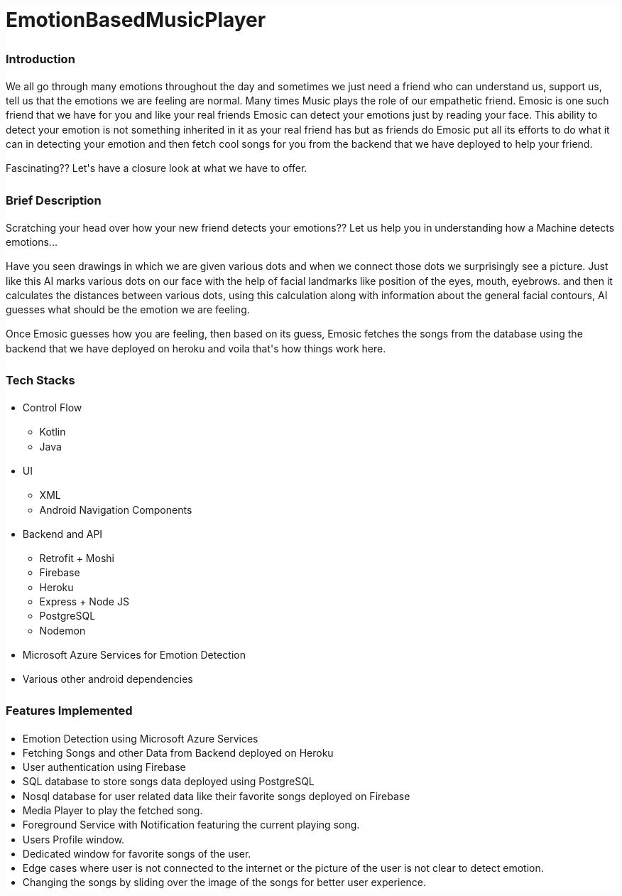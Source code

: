 # EmotionBasedMusicPlayer

### Introduction
We all go through many emotions throughout the day and sometimes we just need a friend who can understand us, support us, tell us that the emotions we are feeling are normal. Many times Music plays the role of our empathetic friend. Emosic is one such friend that we have for you and like your real friends Emosic can detect your emotions just by reading your face. This ability to detect your emotion is not something inherited in it as your real friend has but as friends do Emosic put all its efforts to do what it can in detecting your emotion and then fetch cool songs for you from the backend that we have deployed to help your friend.

Fascinating?? Let's have a closure look at what we have to offer.

### Brief Description
Scratching your head over how your new friend detects your emotions?? Let us help you in understanding how a Machine detects emotions...

Have you seen drawings in which we are given various dots and when we connect those dots we surprisingly see a picture. Just like this AI marks various dots on our face with the help of facial landmarks like position of the eyes, mouth, eyebrows. and then it calculates the distances between various dots, using this calculation along with information about the general facial contours, AI guesses what should be the emotion we are feeling.

Once Emosic guesses how you are feeling, then based on its guess, Emosic fetches the songs from the database using the backend that we have deployed on heroku and voila that's how things work here.

### Tech Stacks
- Control Flow
  * Kotlin
  * Java

- UI
  * XML
  * Android Navigation Components
- Backend and API
  * Retrofit + Moshi
  * Firebase
  * Heroku
  * Express + Node JS
  * PostgreSQL
  * Nodemon

- Microsoft Azure Services for Emotion Detection
- Various other android dependencies


### Features Implemented
- Emotion Detection using Microsoft Azure Services
- Fetching Songs and other Data from Backend deployed on Heroku
- User authentication using Firebase
- SQL database to store songs data deployed using PostgreSQL
- Nosql database for user related data like their favorite songs deployed on Firebase
- Media Player to play the fetched song.
- Foreground Service with Notification featuring the current playing song.
- Users Profile window.
- Dedicated window for favorite songs of the user.
- Edge cases where user is not connected to the internet or the picture of the user is not clear to detect emotion.
- Changing the songs by sliding over the image of the songs for better user experience.

